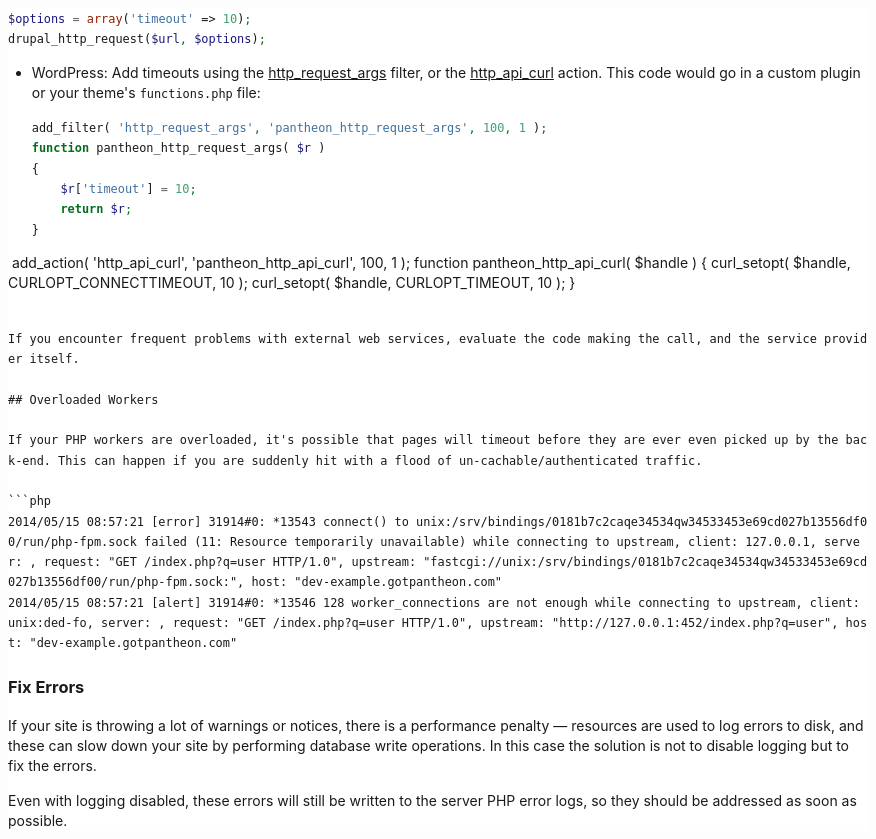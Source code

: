    ```php
   $options = array('timeout' => 10);
   drupal_http_request($url, $options);
   ```

- WordPress: Add timeouts using the [http_request_args](https://developer.wordpress.org/reference/hooks/http_request_args/) filter, or the [http_api_curl](https://developer.wordpress.org/reference/hooks/http_api_curl/) action. This code would go in a custom plugin or your theme's `functions.php` file:

   ```php
   add_filter( 'http_request_args', 'pantheon_http_request_args', 100, 1 );
   function pantheon_http_request_args( $r )
   {
       $r['timeout'] = 10;
       return $r;
   }
​
   add_action( 'http_api_curl', 'pantheon_http_api_curl', 100, 1 );
   function pantheon_http_api_curl( $handle )
   {
       curl_setopt( $handle, CURLOPT_CONNECTTIMEOUT, 10 );
       curl_setopt( $handle, CURLOPT_TIMEOUT, 10 );
   }
   ```

If you encounter frequent problems with external web services, evaluate the code making the call, and the service provider itself.

## Overloaded Workers

If your PHP workers are overloaded, it's possible that pages will timeout before they are ever even picked up by the back-end. This can happen if you are suddenly hit with a flood of un-cachable/authenticated traffic.

```php
2014/05/15 08:57:21 [error] 31914#0: *13543 connect() to unix:/srv/bindings/0181b7c2caqe34534qw34533453e69cd027b13556df00/run/php-fpm.sock failed (11: Resource temporarily unavailable) while connecting to upstream, client: 127.0.0.1, server: , request: "GET /index.php?q=user HTTP/1.0", upstream: "fastcgi://unix:/srv/bindings/0181b7c2caqe34534qw34533453e69cd027b13556df00/run/php-fpm.sock:", host: "dev-example.gotpantheon.com"
2014/05/15 08:57:21 [alert] 31914#0: *13546 128 worker_connections are not enough while connecting to upstream, client: unix:ded-fo, server: , request: "GET /index.php?q=user HTTP/1.0", upstream: "http://127.0.0.1:452/index.php?q=user", host: "dev-example.gotpantheon.com"
```

### Fix Errors

If your site is throwing a lot of warnings or notices, there is a performance penalty — resources are used to log errors to disk, and these can slow down your site by performing database write operations. In this case the solution is not to disable logging but to fix the errors.

Even with logging disabled, these errors will still be written to the server PHP error logs, so they should be addressed as soon as possible.
